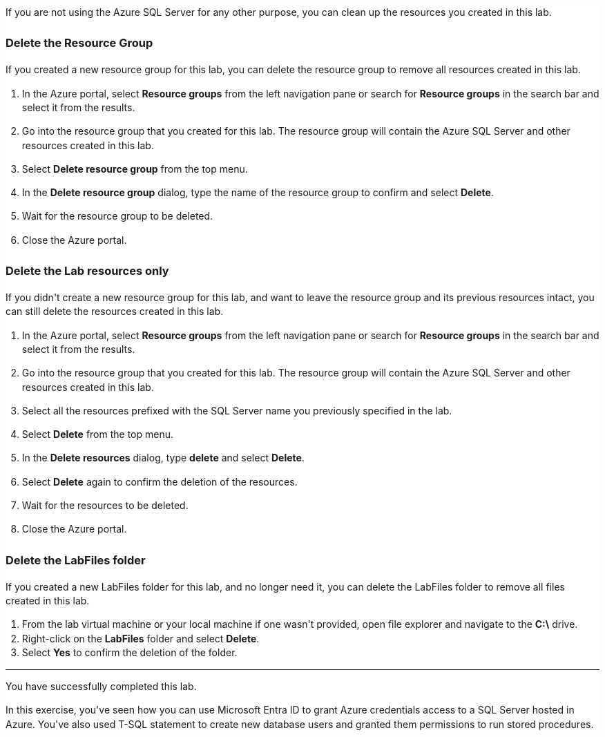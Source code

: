 If you are not using the Azure SQL Server for any other purpose, you can clean up the resources you created in this lab.

### Delete the Resource Group

If you created a new resource group for this lab, you can delete the resource group to remove all resources created in this lab.

1. In the Azure portal, select **Resource groups** from the left navigation pane or search for **Resource groups** in the search bar and select it from the results.

1. Go into the resource group that you created for this lab. The resource group will contain the Azure SQL Server and other resources created in this lab.

1. Select **Delete resource group** from the top menu.

1. In the **Delete resource group** dialog, type the name of the resource group to confirm and select **Delete**.

1. Wait for the resource group to be deleted.

1. Close the Azure portal.

### Delete the Lab resources only

If you didn't create a new resource group for this lab, and want to leave the resource group and its previous resources intact, you can still delete the resources created in this lab.

1. In the Azure portal, select **Resource groups** from the left navigation pane or search for **Resource groups** in the search bar and select it from the results.

1. Go into the resource group that you created for this lab. The resource group will contain the Azure SQL Server and other resources created in this lab.

1. Select all the resources prefixed with the SQL Server name you previously specified in the lab.

1. Select **Delete** from the top menu.

1. In the **Delete resources** dialog, type **delete** and select **Delete**.

1. Select **Delete** again to confirm the deletion of the resources.

1. Wait for the resources to be deleted.

1. Close the Azure portal.

### Delete the LabFiles folder

If you created a new LabFiles folder for this lab, and no longer need it, you can delete the LabFiles folder to remove all files created in this lab.

1. From the lab virtual machine or your local machine if one wasn't provided, open file explorer and navigate to the **C:\\** drive.
1. Right-click on the **LabFiles** folder and select **Delete**.
1. Select **Yes** to confirm the deletion of the folder.

---

You have successfully completed this lab.

In this exercise, you've seen how you can use Microsoft Entra ID to grant Azure credentials access to a SQL Server hosted in Azure. You've also used T-SQL statement to create new database users and granted them permissions to run stored procedures.
